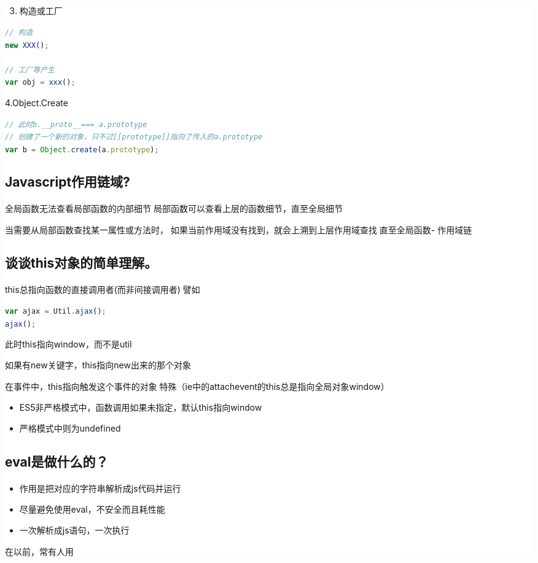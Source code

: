3. 构造或工厂

```js
// 构造
new XXX();

// 工厂等产生
var obj = xxx();
```

4.Object.Create

```js
// 此时b.__proto__=== a.prototype
// 创建了一个新的对象，只不过[[prototype]]指向了传入的a.prototype
var b = Object.create(a.prototype);
```

## Javascript作用链域?

全局函数无法查看局部函数的内部细节
局部函数可以查看上层的函数细节，直至全局细节

当需要从局部函数查找某一属性或方法时，
如果当前作用域没有找到，就会上溯到上层作用域查找
直至全局函数- 作用域链

## 谈谈this对象的简单理解。

this总指向函数的直接调用者(而非间接调用者)
譬如 

```js
var ajax = Util.ajax();
ajax();
```

此时this指向window，而不是util

如果有new关键字，this指向new出来的那个对象

在事件中，this指向触发这个事件的对象
特殊（ie中的attachevent的this总是指向全局对象window）

- ES5非严格模式中，函数调用如果未指定，默认this指向window

- 严格模式中则为undefined

## eval是做什么的？

- 作用是把对应的字符串解析成js代码并运行

- 尽量避免使用eval，不安全而且耗性能

- 一次解析成js语句，一次执行

在以前，常有人用
